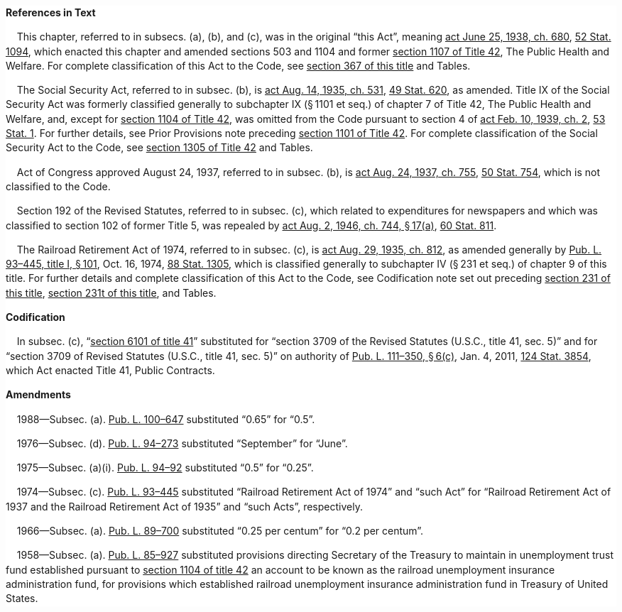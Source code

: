  __References in Text__ 

    This chapter, referred to in subsecs. (a), (b), and (c), was in the original “this Act”, meaning [act June 25, 1938, ch. 680][/us/act/1938-06-25/ch680], [52 Stat. 1094][/us/stat/52/1094], which enacted this chapter and amended sections 503 and 1104 and former [section 1107 of Title 42][/us/usc/t42/s1107], The Public Health and Welfare. For complete classification of this Act to the Code, see [section 367 of this title][/us/usc/t45/s367] and Tables.

    The Social Security Act, referred to in subsec. (b), is [act Aug. 14, 1935, ch. 531][/us/act/1935-08-14/ch531], [49 Stat. 620][/us/stat/49/620], as amended. Title IX of the Social Security Act was formerly classified generally to subchapter IX (§ 1101 et seq.) of chapter 7 of Title 42, The Public Health and Welfare, and, except for [section 1104 of Title 42][/us/usc/t42/s1104], was omitted from the Code pursuant to section 4 of [act Feb. 10, 1939, ch. 2][/us/act/1939-02-10/ch2], [53 Stat. 1][/us/stat/53/1]. For further details, see Prior Provisions note preceding [section 1101 of Title 42][/us/usc/t42/s1101]. For complete classification of the Social Security Act to the Code, see [section 1305 of Title 42][/us/usc/t42/s1305] and Tables.

    Act of Congress approved August 24, 1937, referred to in subsec. (b), is [act Aug. 24, 1937, ch. 755][/us/act/1937-08-24/ch755], [50 Stat. 754][/us/stat/50/754], which is not classified to the Code.

    Section 192 of the Revised Statutes, referred to in subsec. (c), which related to expenditures for newspapers and which was classified to section 102 of former Title 5, was repealed by [act Aug. 2, 1946, ch. 744, § 17(a)][/us/act/1946-08-02/ch744/s17/a], [60 Stat. 811][/us/stat/60/811].

    The Railroad Retirement Act of 1974, referred to in subsec. (c), is [act Aug. 29, 1935, ch. 812][/us/act/1935-08-29/ch812], as amended generally by [Pub. L. 93–445, title I, § 101][/us/pl/93/445/s101], Oct. 16, 1974, [88 Stat. 1305][/us/stat/88/1305], which is classified generally to subchapter IV (§ 231 et seq.) of chapter 9 of this title. For further details and complete classification of this Act to the Code, see Codification note set out preceding [section 231 of this title][/us/usc/t45/s231], [section 231t of this title][/us/usc/t45/s231t], and Tables.

 __Codification__ 

    In subsec. (c), “[section 6101 of title 41][/us/usc/t41/s6101]” substituted for “section 3709 of the Revised Statutes (U.S.C., title 41, sec. 5)” and for “section 3709 of Revised Statutes (U.S.C., title 41, sec. 5)” on authority of [Pub. L. 111–350, § 6(c)][/us/pl/111/350/s6/c], Jan. 4, 2011, [124 Stat. 3854][/us/stat/124/3854], which Act enacted Title 41, Public Contracts.

 __Amendments__ 

    1988—Subsec. (a). [Pub. L. 100–647][/us/pl/100/647] substituted “0.65” for “0.5”.

    1976—Subsec. (d). [Pub. L. 94–273][/us/pl/94/273] substituted “September” for “June”.

    1975—Subsec. (a)(i). [Pub. L. 94–92][/us/pl/94/92] substituted “0.5” for “0.25”.

    1974—Subsec. (c). [Pub. L. 93–445][/us/pl/93/445] substituted “Railroad Retirement Act of 1974” and “such Act” for “Railroad Retirement Act of 1937 and the Railroad Retirement Act of 1935” and “such Acts”, respectively.

    1966—Subsec. (a). [Pub. L. 89–700][/us/pl/89/700] substituted “0.25 per centum” for “0.2 per centum”.

    1958—Subsec. (a). [Pub. L. 85–927][/us/pl/85/927] substituted provisions directing Secretary of the Treasury to maintain in unemployment trust fund established pursuant to [section 1104 of title 42][/us/usc/t42/s1104] an account to be known as the railroad unemployment insurance administration fund, for provisions which established railroad unemployment insurance administration fund in Treasury of United States.


[/us/usc/t42/s1104]: https://publicdocs.github.io/go/links?ns=uslm&ref=%2Fus%2Fusc%2Ft42%2Fs1104
[/us/usc/t45/s358]: https://publicdocs.github.io/go/links?ns=uslm&ref=%2Fus%2Fusc%2Ft45%2Fs358
[/us/usc/t41/s6101]: https://publicdocs.github.io/go/links?ns=uslm&ref=%2Fus%2Fusc%2Ft41%2Fs6101
[/us/usc/t41/s6101]: https://publicdocs.github.io/go/links?ns=uslm&ref=%2Fus%2Fusc%2Ft41%2Fs6101
[/us/usc/t45/s231]: https://publicdocs.github.io/go/links?ns=uslm&ref=%2Fus%2Fusc%2Ft45%2Fs231
[/us/act/1938-06-25/ch680/s11]: https://publicdocs.github.io/go/links?ns=uslm&ref=%2Fus%2Fact%2F1938-06-25%2Fch680%2Fs11
[/us/stat/52/1105]: https://publicdocs.github.io/go/links?ns=uslm&ref=%2Fus%2Fstat%2F52%2F1105
[/us/act/1939-06-20/ch227]: https://publicdocs.github.io/go/links?ns=uslm&ref=%2Fus%2Fact%2F1939-06-20%2Fch227
[/us/stat/53/848]: https://publicdocs.github.io/go/links?ns=uslm&ref=%2Fus%2Fstat%2F53%2F848
[/us/act/1940-10-10/ch842/s22]: https://publicdocs.github.io/go/links?ns=uslm&ref=%2Fus%2Fact%2F1940-10-10%2Fch842%2Fs22
[/us/stat/54/1099]: https://publicdocs.github.io/go/links?ns=uslm&ref=%2Fus%2Fstat%2F54%2F1099
[/us/act/1948-06-23/ch608/s8]: https://publicdocs.github.io/go/links?ns=uslm&ref=%2Fus%2Fact%2F1948-06-23%2Fch608%2Fs8
[/us/stat/62/578]: https://publicdocs.github.io/go/links?ns=uslm&ref=%2Fus%2Fstat%2F62%2F578
[/us/pl/85/927]: https://publicdocs.github.io/go/links?ns=uslm&ref=%2Fus%2Fpl%2F85%2F927
[/us/stat/72/1783]: https://publicdocs.github.io/go/links?ns=uslm&ref=%2Fus%2Fstat%2F72%2F1783
[/us/pl/89/700/s205]: https://publicdocs.github.io/go/links?ns=uslm&ref=%2Fus%2Fpl%2F89%2F700%2Fs205
[/us/stat/80/1087]: https://publicdocs.github.io/go/links?ns=uslm&ref=%2Fus%2Fstat%2F80%2F1087
[/us/pl/93/445/s404]: https://publicdocs.github.io/go/links?ns=uslm&ref=%2Fus%2Fpl%2F93%2F445%2Fs404
[/us/stat/88/1359]: https://publicdocs.github.io/go/links?ns=uslm&ref=%2Fus%2Fstat%2F88%2F1359
[/us/pl/94/92/s1/j]: https://publicdocs.github.io/go/links?ns=uslm&ref=%2Fus%2Fpl%2F94%2F92%2Fs1%2Fj
[/us/stat/89/464]: https://publicdocs.github.io/go/links?ns=uslm&ref=%2Fus%2Fstat%2F89%2F464
[/us/pl/94/273/s2/22]: https://publicdocs.github.io/go/links?ns=uslm&ref=%2Fus%2Fpl%2F94%2F273%2Fs2%2F22
[/us/stat/90/376]: https://publicdocs.github.io/go/links?ns=uslm&ref=%2Fus%2Fstat%2F90%2F376
[/us/stat/92/3783]: https://publicdocs.github.io/go/links?ns=uslm&ref=%2Fus%2Fstat%2F92%2F3783
[/us/pl/100/647/s7103/b/2]: https://publicdocs.github.io/go/links?ns=uslm&ref=%2Fus%2Fpl%2F100%2F647%2Fs7103%2Fb%2F2
[/us/stat/102/3770]: https://publicdocs.github.io/go/links?ns=uslm&ref=%2Fus%2Fstat%2F102%2F3770
[/us/act/1938-06-25/ch680]: https://publicdocs.github.io/go/links?ns=uslm&ref=%2Fus%2Fact%2F1938-06-25%2Fch680
[/us/stat/52/1094]: https://publicdocs.github.io/go/links?ns=uslm&ref=%2Fus%2Fstat%2F52%2F1094
[/us/usc/t42/s1107]: https://publicdocs.github.io/go/links?ns=uslm&ref=%2Fus%2Fusc%2Ft42%2Fs1107
[/us/usc/t45/s367]: https://publicdocs.github.io/go/links?ns=uslm&ref=%2Fus%2Fusc%2Ft45%2Fs367
[/us/act/1935-08-14/ch531]: https://publicdocs.github.io/go/links?ns=uslm&ref=%2Fus%2Fact%2F1935-08-14%2Fch531
[/us/stat/49/620]: https://publicdocs.github.io/go/links?ns=uslm&ref=%2Fus%2Fstat%2F49%2F620
[/us/usc/t42/s1104]: https://publicdocs.github.io/go/links?ns=uslm&ref=%2Fus%2Fusc%2Ft42%2Fs1104
[/us/act/1939-02-10/ch2]: https://publicdocs.github.io/go/links?ns=uslm&ref=%2Fus%2Fact%2F1939-02-10%2Fch2
[/us/stat/53/1]: https://publicdocs.github.io/go/links?ns=uslm&ref=%2Fus%2Fstat%2F53%2F1
[/us/usc/t42/s1101]: https://publicdocs.github.io/go/links?ns=uslm&ref=%2Fus%2Fusc%2Ft42%2Fs1101
[/us/usc/t42/s1305]: https://publicdocs.github.io/go/links?ns=uslm&ref=%2Fus%2Fusc%2Ft42%2Fs1305
[/us/act/1937-08-24/ch755]: https://publicdocs.github.io/go/links?ns=uslm&ref=%2Fus%2Fact%2F1937-08-24%2Fch755
[/us/stat/50/754]: https://publicdocs.github.io/go/links?ns=uslm&ref=%2Fus%2Fstat%2F50%2F754
[/us/act/1946-08-02/ch744/s17/a]: https://publicdocs.github.io/go/links?ns=uslm&ref=%2Fus%2Fact%2F1946-08-02%2Fch744%2Fs17%2Fa
[/us/stat/60/811]: https://publicdocs.github.io/go/links?ns=uslm&ref=%2Fus%2Fstat%2F60%2F811
[/us/act/1935-08-29/ch812]: https://publicdocs.github.io/go/links?ns=uslm&ref=%2Fus%2Fact%2F1935-08-29%2Fch812
[/us/pl/93/445/s101]: https://publicdocs.github.io/go/links?ns=uslm&ref=%2Fus%2Fpl%2F93%2F445%2Fs101
[/us/stat/88/1305]: https://publicdocs.github.io/go/links?ns=uslm&ref=%2Fus%2Fstat%2F88%2F1305
[/us/usc/t45/s231]: https://publicdocs.github.io/go/links?ns=uslm&ref=%2Fus%2Fusc%2Ft45%2Fs231
[/us/usc/t45/s231t]: https://publicdocs.github.io/go/links?ns=uslm&ref=%2Fus%2Fusc%2Ft45%2Fs231t
[/us/usc/t41/s6101]: https://publicdocs.github.io/go/links?ns=uslm&ref=%2Fus%2Fusc%2Ft41%2Fs6101
[/us/pl/111/350/s6/c]: https://publicdocs.github.io/go/links?ns=uslm&ref=%2Fus%2Fpl%2F111%2F350%2Fs6%2Fc
[/us/stat/124/3854]: https://publicdocs.github.io/go/links?ns=uslm&ref=%2Fus%2Fstat%2F124%2F3854
[/us/pl/100/647]: https://publicdocs.github.io/go/links?ns=uslm&ref=%2Fus%2Fpl%2F100%2F647
[/us/pl/94/273]: https://publicdocs.github.io/go/links?ns=uslm&ref=%2Fus%2Fpl%2F94%2F273
[/us/pl/94/92]: https://publicdocs.github.io/go/links?ns=uslm&ref=%2Fus%2Fpl%2F94%2F92
[/us/pl/93/445]: https://publicdocs.github.io/go/links?ns=uslm&ref=%2Fus%2Fpl%2F93%2F445
[/us/pl/89/700]: https://publicdocs.github.io/go/links?ns=uslm&ref=%2Fus%2Fpl%2F89%2F700
[/us/pl/85/927]: https://publicdocs.github.io/go/links?ns=uslm&ref=%2Fus%2Fpl%2F85%2F927
[/us/usc/t42/s1104]: https://publicdocs.github.io/go/links?ns=uslm&ref=%2Fus%2Fusc%2Ft42%2Fs1104
[/us/pl/100/647]: https://publicdocs.github.io/go/links?ns=uslm&ref=%2Fus%2Fpl%2F100%2F647
[/us/pl/100/647/s7103/c]: https://publicdocs.github.io/go/links?ns=uslm&ref=%2Fus%2Fpl%2F100%2F647%2Fs7103%2Fc
[/us/usc/t45/s358]: https://publicdocs.github.io/go/links?ns=uslm&ref=%2Fus%2Fusc%2Ft45%2Fs358
[/us/pl/94/92]: https://publicdocs.github.io/go/links?ns=uslm&ref=%2Fus%2Fpl%2F94%2F92
[/us/pl/94/92/s2]: https://publicdocs.github.io/go/links?ns=uslm&ref=%2Fus%2Fpl%2F94%2F92%2Fs2
[/us/usc/t45/s351]: https://publicdocs.github.io/go/links?ns=uslm&ref=%2Fus%2Fusc%2Ft45%2Fs351
[/us/pl/93/445]: https://publicdocs.github.io/go/links?ns=uslm&ref=%2Fus%2Fpl%2F93%2F445
[/us/pl/93/445/s603]: https://publicdocs.github.io/go/links?ns=uslm&ref=%2Fus%2Fpl%2F93%2F445%2Fs603
[/us/usc/t42/s402]: https://publicdocs.github.io/go/links?ns=uslm&ref=%2Fus%2Fusc%2Ft42%2Fs402
[/us/pl/85/927]: https://publicdocs.github.io/go/links?ns=uslm&ref=%2Fus%2Fpl%2F85%2F927
[/us/pl/85/927/s207/c]: https://publicdocs.github.io/go/links?ns=uslm&ref=%2Fus%2Fpl%2F85%2F927%2Fs207%2Fc
[/us/usc/t45/s351]: https://publicdocs.github.io/go/links?ns=uslm&ref=%2Fus%2Fusc%2Ft45%2Fs351
[/us/usc/t45/s351]: https://publicdocs.github.io/go/links?ns=uslm&ref=%2Fus%2Fusc%2Ft45%2Fs351
[/us/stat/92/3783]: https://publicdocs.github.io/go/links?ns=uslm&ref=%2Fus%2Fstat%2F92%2F3783
[/us/usc/t5/s1101]: https://publicdocs.github.io/go/links?ns=uslm&ref=%2Fus%2Fusc%2Ft5%2Fs1101
[/us/usc/t5/s1101]: https://publicdocs.github.io/go/links?ns=uslm&ref=%2Fus%2Fusc%2Ft5%2Fs1101